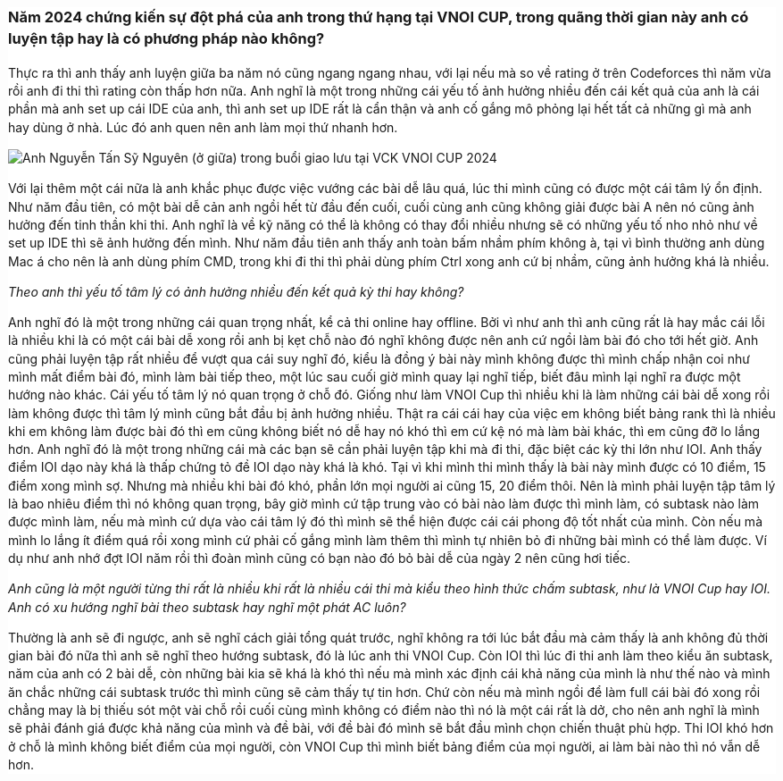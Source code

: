 ### Năm 2024 chứng kiến sự đột phá của anh trong thứ hạng tại VNOI CUP, trong quãng thời gian này anh có luyện tập hay là có phương pháp nào không?

Thực ra thì anh thấy anh luyện giữa ba năm nó cũng ngang ngang nhau, với lại nếu mà so về rating ở trên Codeforces thì năm vừa rồi anh đi thi thì rating còn thấp hơn nữa. Anh nghĩ là một trong những cái yếu tố ảnh hưởng nhiều đến cái kết quả của anh là cái phần mà anh set up cái IDE của anh, thì anh set up IDE rất là cẩn thận và anh cố gắng mô phỏng lại hết tất cả những gì mà anh hay dùng ở nhà. Lúc đó anh quen nên anh làm mọi thứ nhanh hơn.

![Anh Nguyễn Tấn Sỹ Nguyên (ở giữa) trong buổi giao lưu tại VCK VNOI CUP 2024](../assets/interviews/2024-nguyen-tan-sy-nguyen/image6.jpg?width=8cm)

Với lại thêm một cái nữa là anh khắc phục được việc vướng các bài dễ lâu quá, lúc thi mình cũng có được một cái tâm lý ổn định. Như năm đầu tiên, có một bài dễ cản anh ngồi hết từ đầu đến cuối, cuối cùng anh cũng không giải được bài A nên nó cũng ảnh hưởng đến tinh thần khi thi. Anh nghĩ là về kỹ năng có thể là không có thay đổi nhiều nhưng sẽ có những yếu tố nho nhỏ như về set up IDE thì sẽ ảnh hưởng đến mình. Như năm đầu tiên anh thấy anh toàn bấm nhầm phím không à, tại vì bình thường anh dùng Mac á cho nên là anh dùng phím CMD, trong khi đi thi thì phải dùng phím Ctrl xong anh cứ bị nhầm, cũng ảnh hưởng khá là nhiều.

_Theo anh thì yếu tố tâm lý có ảnh hưởng nhiều đến kết quả kỳ thi hay không?_

Anh nghĩ đó là một trong những cái quan trọng nhất, kể cả thi online hay offline. Bởi vì như anh thì anh cũng rất là hay mắc cái lỗi là nhiều khi là có một cái bài dễ xong rồi anh bị kẹt chỗ nào đó nghĩ không được nên anh cứ ngồi làm bài đó cho tới hết giờ. Anh cũng phải luyện tập rất nhiều để vượt qua cái suy nghĩ đó, kiểu là đồng ý bài này mình không được thì mình chấp nhận coi như mình mất điểm bài đó, mình làm bài tiếp theo, một lúc sau cuối giờ mình quay lại nghĩ tiếp, biết đâu mình lại nghĩ ra được một hướng nào khác. Cái yếu tố tâm lý nó quan trọng ở chỗ đó. Giống như làm VNOI Cup thì nhiều khi là làm những cái bài dễ xong rồi làm không được thì tâm lý mình cũng bắt đầu bị ảnh hưởng nhiều. Thật ra cái cái hay của việc em không biết bảng rank thì là nhiều khi em không làm được bài đó thì em cũng không biết nó dễ hay nó khó thì em cứ kệ nó mà làm bài khác, thì em cũng đỡ lo lắng hơn. Anh nghĩ đó là một trong những cái mà các bạn sẽ cần phải luyện tập khi mà đi thi, đặc biệt các kỳ thi lớn như IOI. Anh thấy điểm IOI dạo này khá là thấp chứng tỏ đề IOI dạo này khá là khó. Tại vì khi mình thi mình thấy là bài này mình được có 10 điểm, 15 điểm xong mình sợ. Nhưng mà nhiều khi bài đó khó, phần lớn mọi người ai cũng 15, 20 điểm thôi. Nên là mình phải luyện tập tâm lý là bao nhiêu điểm thì nó không quan trọng, bây giờ mình cứ tập trung vào có bài nào làm được thì mình làm, có subtask nào làm được mình làm, nếu mà mình cứ dựa vào cái tâm lý đó thì mình sẽ thể hiện được cái cái phong độ tốt nhất của mình. Còn nếu mà mình lo lắng ít điểm quá rồi xong mình cứ phải cố gắng mình làm thêm thì mình tự nhiên bỏ đi những bài mình có thể làm được. Ví dụ như anh nhớ đợt IOI năm rồi thì đoàn mình cũng có bạn nào đó bỏ bài dễ của ngày 2 nên cũng hơi tiếc.

_Anh cũng là một người từng thi rất là nhiều khi rất là nhiều cái thi mà kiểu theo hình thức chấm subtask, như là VNOI Cup hay IOI. Anh có xu hướng nghĩ bài theo subtask hay nghĩ một phát AC luôn?_

Thường là anh sẽ đi ngược, anh sẽ nghĩ cách giải tổng quát trước, nghĩ không ra tới lúc bắt đầu mà cảm thấy là anh không đủ thời gian bài đó nữa thì anh sẽ nghĩ theo hướng subtask, đó là lúc anh thi VNOI Cup. Còn IOI thì lúc đi thi anh làm theo kiểu ăn subtask, năm của anh có 2 bài dễ, còn những bài kia sẽ khá là khó thì nếu mà mình xác định cái khả năng của mình là như thế nào và mình ăn chắc những cái subtask trước thì mình cũng sẽ cảm thấy tự tin hơn. Chứ còn nếu mà mình ngồi để làm full cái bài đó xong rồi chẳng may là bị thiếu sót một vài chỗ rồi cuối cùng mình không có điểm nào thì nó là một cái rất là dở, cho nên anh nghĩ là mình sẽ phải đánh giá được khả năng của mình và đề bài, với đề bài đó mình sẽ bắt đầu mình chọn chiến thuật phù hợp. Thi IOI khó hơn ở chỗ là mình không biết điểm của mọi người, còn VNOI Cup thì mình biết bảng điểm của mọi người, ai làm bài nào thì nó vẫn dễ hơn.
